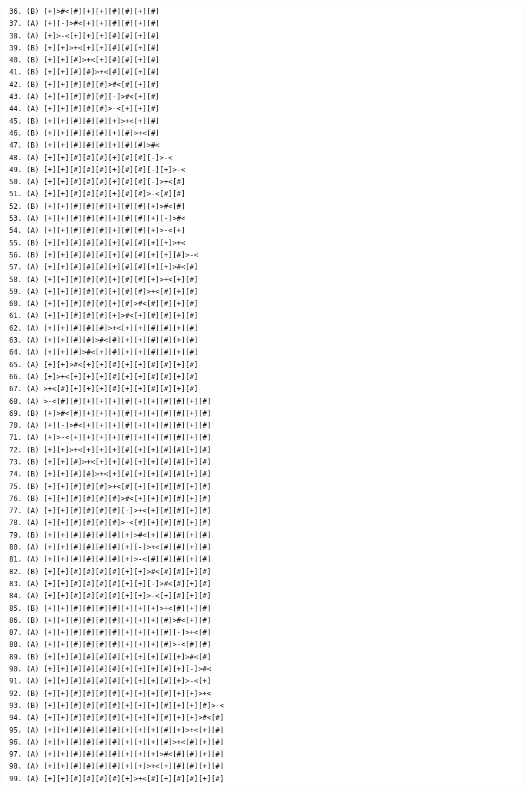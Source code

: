 	 36. (B) [+]>#<[#][+][+][#][#][+][#]
	 37. (A) [+][-]>#<[+][+][#][#][+][#]
	 38. (A) [+]>-<[+][+][+][#][#][+][#]
	 39. (B) [+][+]>+<[+][+][#][#][+][#]
	 40. (B) [+][+][#]>+<[+][#][#][+][#]
	 41. (B) [+][+][#][#]>+<[#][#][+][#]
	 42. (B) [+][+][#][#][#]>#<[#][+][#]
	 43. (A) [+][+][#][#][#][-]>#<[+][#]
	 44. (A) [+][+][#][#][#]>-<[+][+][#]
	 45. (B) [+][+][#][#][#][+]>+<[+][#]
	 46. (B) [+][+][#][#][#][+][#]>+<[#]
	 47. (B) [+][+][#][#][#][+][#][#]>#<
	 48. (A) [+][+][#][#][#][+][#][#][-]>-<
	 49. (B) [+][+][#][#][#][+][#][#][-][+]>-<
	 50. (A) [+][+][#][#][#][+][#][#][-]>+<[#]
	 51. (A) [+][+][#][#][#][+][#][#]>-<[#][#]
	 52. (B) [+][+][#][#][#][+][#][#][+]>#<[#]
	 53. (A) [+][+][#][#][#][+][#][#][+][-]>#<
	 54. (A) [+][+][#][#][#][+][#][#][+]>-<[+]
	 55. (B) [+][+][#][#][#][+][#][#][+][+]>+<
	 56. (B) [+][+][#][#][#][+][#][#][+][+][#]>-<
	 57. (A) [+][+][#][#][#][+][#][#][+][+]>#<[#]
	 58. (A) [+][+][#][#][#][+][#][#][+]>+<[+][#]
	 59. (A) [+][+][#][#][#][+][#][#]>+<[#][+][#]
	 60. (A) [+][+][#][#][#][+][#]>#<[#][#][+][#]
	 61. (A) [+][+][#][#][#][+]>#<[+][#][#][+][#]
	 62. (A) [+][+][#][#][#]>+<[+][+][#][#][+][#]
	 63. (A) [+][+][#][#]>#<[#][+][+][#][#][+][#]
	 64. (A) [+][+][#]>#<[+][#][+][+][#][#][+][#]
	 65. (A) [+][+]>#<[+][+][#][+][+][#][#][+][#]
	 66. (A) [+]>+<[+][+][+][#][+][+][#][#][+][#]
	 67. (A) >+<[#][+][+][+][#][+][+][#][#][+][#]
	 68. (A) >-<[#][#][+][+][+][#][+][+][#][#][+][#]
	 69. (B) [+]>#<[#][+][+][+][#][+][+][#][#][+][#]
	 70. (A) [+][-]>#<[+][+][+][#][+][+][#][#][+][#]
	 71. (A) [+]>-<[+][+][+][+][#][+][+][#][#][+][#]
	 72. (B) [+][+]>+<[+][+][+][#][+][+][#][#][+][#]
	 73. (B) [+][+][#]>+<[+][+][#][+][+][#][#][+][#]
	 74. (B) [+][+][#][#]>+<[+][#][+][+][#][#][+][#]
	 75. (B) [+][+][#][#][#]>+<[#][+][+][#][#][+][#]
	 76. (B) [+][+][#][#][#][#]>#<[+][+][#][#][+][#]
	 77. (A) [+][+][#][#][#][#][-]>+<[+][#][#][+][#]
	 78. (A) [+][+][#][#][#][#]>-<[#][+][#][#][+][#]
	 79. (B) [+][+][#][#][#][#][+]>#<[+][#][#][+][#]
	 80. (A) [+][+][#][#][#][#][+][-]>+<[#][#][+][#]
	 81. (A) [+][+][#][#][#][#][+]>-<[#][#][#][+][#]
	 82. (B) [+][+][#][#][#][#][+][+]>#<[#][#][+][#]
	 83. (A) [+][+][#][#][#][#][+][+][-]>#<[#][+][#]
	 84. (A) [+][+][#][#][#][#][+][+]>-<[+][#][+][#]
	 85. (B) [+][+][#][#][#][#][+][+][+]>+<[#][+][#]
	 86. (B) [+][+][#][#][#][#][+][+][+][#]>#<[+][#]
	 87. (A) [+][+][#][#][#][#][+][+][+][#][-]>+<[#]
	 88. (A) [+][+][#][#][#][#][+][+][+][#]>-<[#][#]
	 89. (B) [+][+][#][#][#][#][+][+][+][#][+]>#<[#]
	 90. (A) [+][+][#][#][#][#][+][+][+][#][+][-]>#<
	 91. (A) [+][+][#][#][#][#][+][+][+][#][+]>-<[+]
	 92. (B) [+][+][#][#][#][#][+][+][+][#][+][+]>+<
	 93. (B) [+][+][#][#][#][#][+][+][+][#][+][+][#]>-<
	 94. (A) [+][+][#][#][#][#][+][+][+][#][+][+]>#<[#]
	 95. (A) [+][+][#][#][#][#][+][+][+][#][+]>+<[+][#]
	 96. (A) [+][+][#][#][#][#][+][+][+][#]>+<[#][+][#]
	 97. (A) [+][+][#][#][#][#][+][+][+]>#<[#][#][+][#]
	 98. (A) [+][+][#][#][#][#][+][+]>+<[+][#][#][+][#]
	 99. (A) [+][+][#][#][#][#][+]>+<[#][+][#][#][+][#]